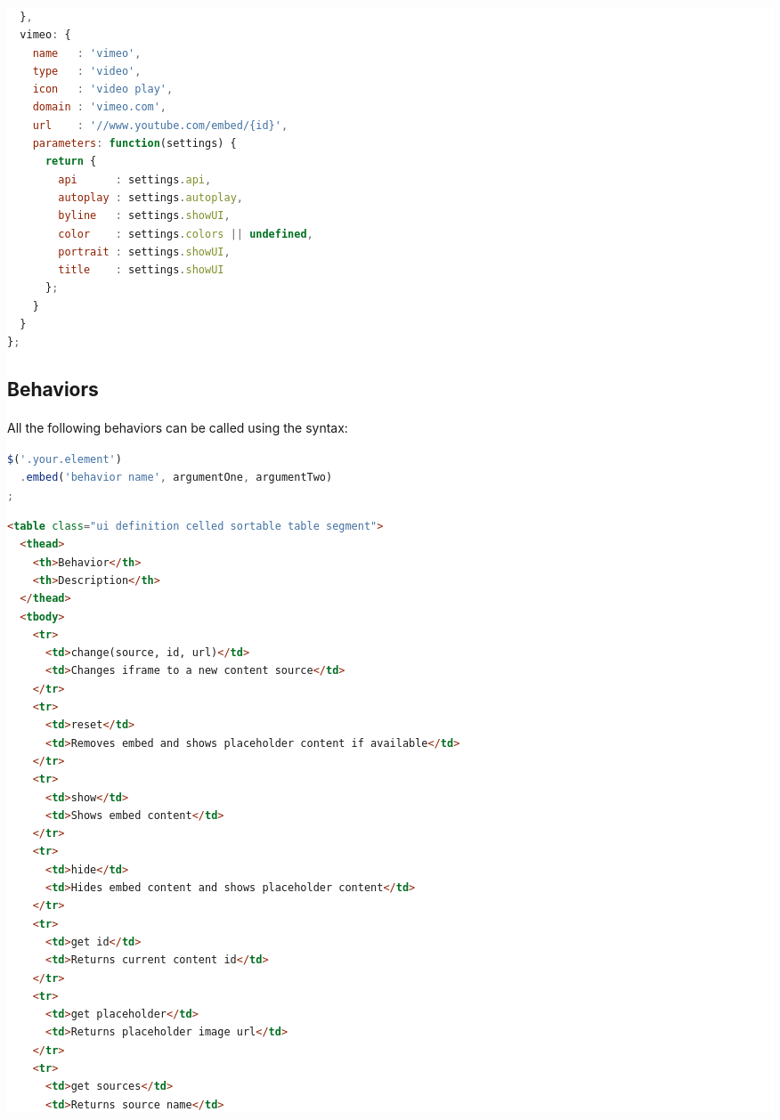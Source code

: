 ```javascript
  },
  vimeo: {
    name   : 'vimeo',
    type   : 'video',
    icon   : 'video play',
    domain : 'vimeo.com',
    url    : '//www.youtube.com/embed/{id}',
    parameters: function(settings) {
      return {
        api      : settings.api,
        autoplay : settings.autoplay,
        byline   : settings.showUI,
        color    : settings.colors || undefined,
        portrait : settings.showUI,
        title    : settings.showUI
      };
    }
  }
};
```

## Behaviors
All the following behaviors can be called using the syntax:
```javascript
$('.your.element')
  .embed('behavior name', argumentOne, argumentTwo)
;
```

```html
<table class="ui definition celled sortable table segment">
  <thead>
    <th>Behavior</th>
    <th>Description</th>
  </thead>
  <tbody>
    <tr>
      <td>change(source, id, url)</td>
      <td>Changes iframe to a new content source</td>
    </tr>
    <tr>
      <td>reset</td>
      <td>Removes embed and shows placeholder content if available</td>
    </tr>
    <tr>
      <td>show</td>
      <td>Shows embed content</td>
    </tr>
    <tr>
      <td>hide</td>
      <td>Hides embed content and shows placeholder content</td>
    </tr>
    <tr>
      <td>get id</td>
      <td>Returns current content id</td>
    </tr>
    <tr>
      <td>get placeholder</td>
      <td>Returns placeholder image url</td>
    </tr>
    <tr>
      <td>get sources</td>
      <td>Returns source name</td>
```